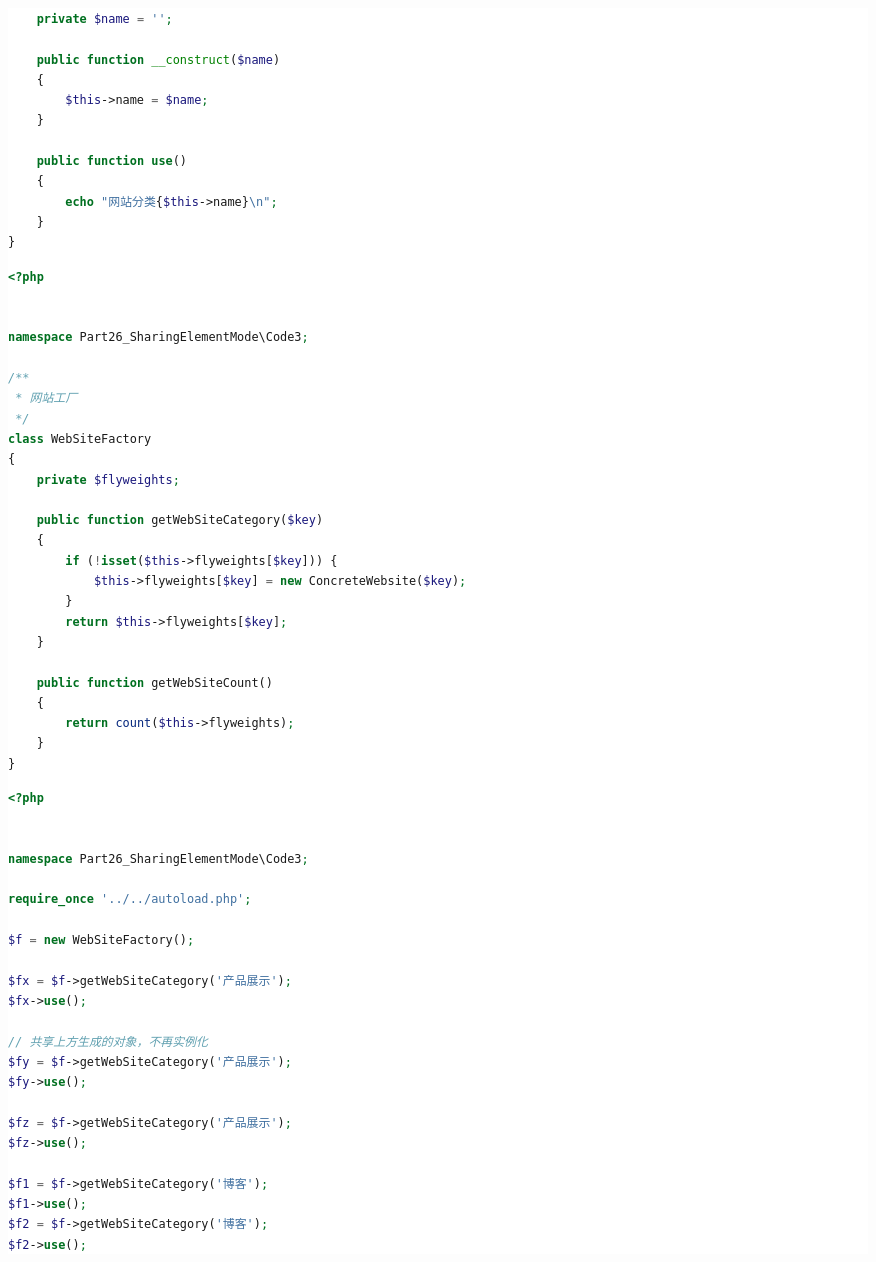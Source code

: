 ```php
    private $name = '';

    public function __construct($name)
    {
        $this->name = $name;
    }

    public function use()
    {
        echo "网站分类{$this->name}\n";
    }
}
```
```php
<?php


namespace Part26_SharingElementMode\Code3;

/**
 * 网站工厂
 */
class WebSiteFactory
{
    private $flyweights;

    public function getWebSiteCategory($key)
    {
        if (!isset($this->flyweights[$key])) {
            $this->flyweights[$key] = new ConcreteWebsite($key);
        }
        return $this->flyweights[$key];
    }

    public function getWebSiteCount()
    {
        return count($this->flyweights);
    }
}
```
```php
<?php


namespace Part26_SharingElementMode\Code3;

require_once '../../autoload.php';

$f = new WebSiteFactory();

$fx = $f->getWebSiteCategory('产品展示');
$fx->use();

// 共享上方生成的对象，不再实例化
$fy = $f->getWebSiteCategory('产品展示');
$fy->use();

$fz = $f->getWebSiteCategory('产品展示');
$fz->use();

$f1 = $f->getWebSiteCategory('博客');
$f1->use();
$f2 = $f->getWebSiteCategory('博客');
$f2->use();
```